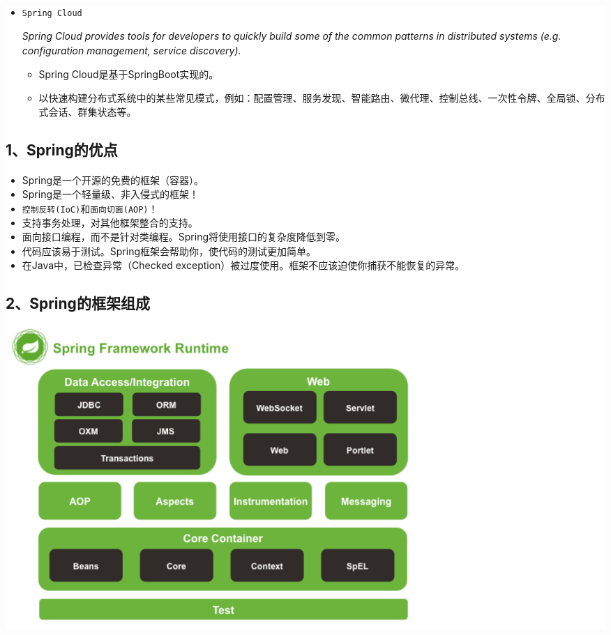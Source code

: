 - `Spring Cloud`

  *Spring Cloud provides tools for developers to quickly build some of the common patterns in distributed systems (e.g. configuration management, service discovery).*

  - Spring Cloud是基于SpringBoot实现的。

  - 以快速构建分布式系统中的某些常见模式，例如：配置管理、服务发现、智能路由、微代理、控制总线、一次性令牌、全局锁、分布式会话、群集状态等。

    

## 1、Spring的优点

- Spring是一个开源的免费的框架（容器）。
- Spring是一个轻量级、非入侵式的框架！
- `控制反转(IoC)`和`面向切面(AOP)`！
- 支持事务处理，对其他框架整合的支持。
- 面向接口编程，而不是针对类编程。Spring将使用接口的复杂度降低到零。
- 代码应该易于测试。Spring框架会帮助你，使代码的测试更加简单。
- 在Java中，已检查异常（Checked exception）被过度使用。框架不应该迫使你捕获不能恢复的异常。



## 2、Spring的框架组成

<img src="asset/Spring-1.assets/image-20210421152620506.png" alt="image-20210421152620506" style="zoom: 80%;" />
